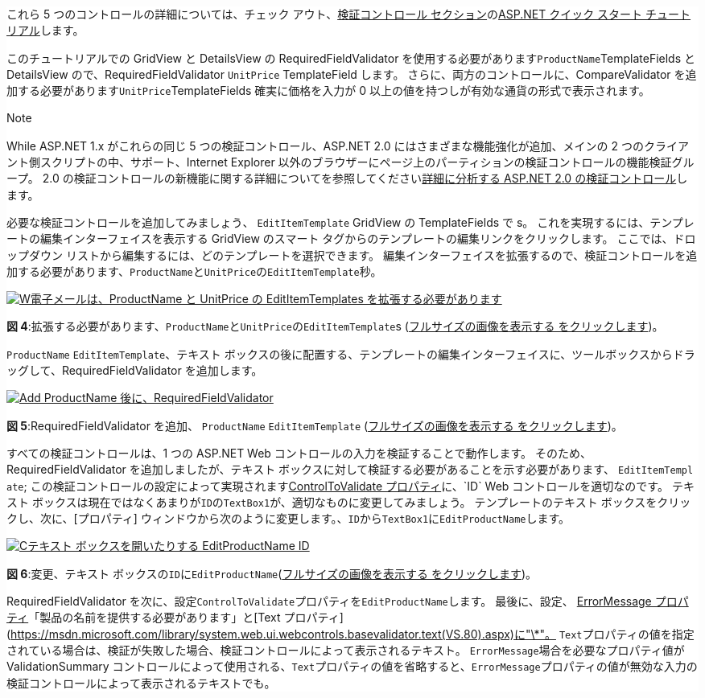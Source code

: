 これら 5 つのコントロールの詳細については、チェック アウト、[検証コントロール セクション](https://quickstarts.asp.net/quickstartv20/aspnet/doc/ctrlref/validation/default.aspx)の[ASP.NET クイック スタート チュートリアル](https://asp.net/QuickStart/aspnet/)します。

このチュートリアルでの GridView と DetailsView の RequiredFieldValidator を使用する必要があります`ProductName`TemplateFields と DetailsView ので、RequiredFieldValidator `UnitPrice` TemplateField します。 さらに、両方のコントロールに、CompareValidator を追加する必要があります`UnitPrice`TemplateFields 確実に価格を入力が 0 以上の値を持つしが有効な通貨の形式で表示されます。

> [!NOTE]
> While ASP.NET 1.x がこれらの同じ 5 つの検証コントロール、ASP.NET 2.0 にはさまざまな機能強化が追加、メインの 2 つのクライアント側スクリプトの中、サポート、Internet Explorer 以外のブラウザーにページ上のパーティションの検証コントロールの機能検証グループ。 2.0 の検証コントロールの新機能に関する詳細についてを参照してください[詳細に分析する ASP.NET 2.0 の検証コントロール](http://aspnet.4guysfromrolla.com/articles/112305-1.aspx)します。


必要な検証コントロールを追加してみましょう、 `EditItemTemplate` GridView の TemplateFields で s。 これを実現するには、テンプレートの編集インターフェイスを表示する GridView のスマート タグからのテンプレートの編集リンクをクリックします。 ここでは、ドロップダウン リストから編集するには、どのテンプレートを選択できます。 編集インターフェイスを拡張するので、検証コントロールを追加する必要があります、`ProductName`と`UnitPrice`の`EditItemTemplate`秒。


[![W電子メールは、ProductName と UnitPrice の EditItemTemplates を拡張する必要があります](adding-validation-controls-to-the-editing-and-inserting-interfaces-vb/_static/image11.png)](adding-validation-controls-to-the-editing-and-inserting-interfaces-vb/_static/image10.png)

**図 4**:拡張する必要があります、`ProductName`と`UnitPrice`の`EditItemTemplate`s ([フルサイズの画像を表示する をクリックします](adding-validation-controls-to-the-editing-and-inserting-interfaces-vb/_static/image12.png))。


`ProductName` `EditItemTemplate`、テキスト ボックスの後に配置する、テンプレートの編集インターフェイスに、ツールボックスからドラッグして、RequiredFieldValidator を追加します。


[![Add ProductName 後に、RequiredFieldValidator](adding-validation-controls-to-the-editing-and-inserting-interfaces-vb/_static/image14.png)](adding-validation-controls-to-the-editing-and-inserting-interfaces-vb/_static/image13.png)

**図 5**:RequiredFieldValidator を追加、 `ProductName` `EditItemTemplate` ([フルサイズの画像を表示する をクリックします](adding-validation-controls-to-the-editing-and-inserting-interfaces-vb/_static/image15.png))。


すべての検証コントロールは、1 つの ASP.NET Web コントロールの入力を検証することで動作します。 そのため、RequiredFieldValidator を追加しましたが、テキスト ボックスに対して検証する必要があることを示す必要があります、 `EditItemTemplate`; この検証コントロールの設定によって実現されます[ControlToValidate プロパティ](https://msdn.microsoft.com/library/system.web.ui.webcontrols.basevalidator.controltovalidate(VS.80).aspx)に、`ID` Web コントロールを適切なのです。 テキスト ボックスは現在ではなくあまりが`ID`の`TextBox1`が、適切なものに変更してみましょう。 テンプレートのテキスト ボックスをクリックし、次に、[プロパティ] ウィンドウから次のように変更します。、`ID`から`TextBox1`に`EditProductName`します。


[![Cテキスト ボックスを開いたりする EditProductName ID](adding-validation-controls-to-the-editing-and-inserting-interfaces-vb/_static/image17.png)](adding-validation-controls-to-the-editing-and-inserting-interfaces-vb/_static/image16.png)

**図 6**:変更、テキスト ボックスの`ID`に`EditProductName`([フルサイズの画像を表示する をクリックします](adding-validation-controls-to-the-editing-and-inserting-interfaces-vb/_static/image18.png))。


RequiredFieldValidator を次に、設定`ControlToValidate`プロパティを`EditProductName`します。 最後に、設定、 [ErrorMessage プロパティ](https://msdn.microsoft.com/library/system.web.ui.webcontrols.basevalidator.errormessage(VS.80).aspx)「製品の名前を提供する必要があります」と[Text プロパティ](https://msdn.microsoft.com/library/system.web.ui.webcontrols.basevalidator.text(VS.80).aspx)に"\*"。 `Text`プロパティの値を指定されている場合は、検証が失敗した場合、検証コントロールによって表示されるテキスト。 `ErrorMessage`場合を必要なプロパティ値が ValidationSummary コントロールによって使用される、`Text`プロパティの値を省略すると、`ErrorMessage`プロパティの値が無効な入力の検証コントロールによって表示されるテキストでも。
